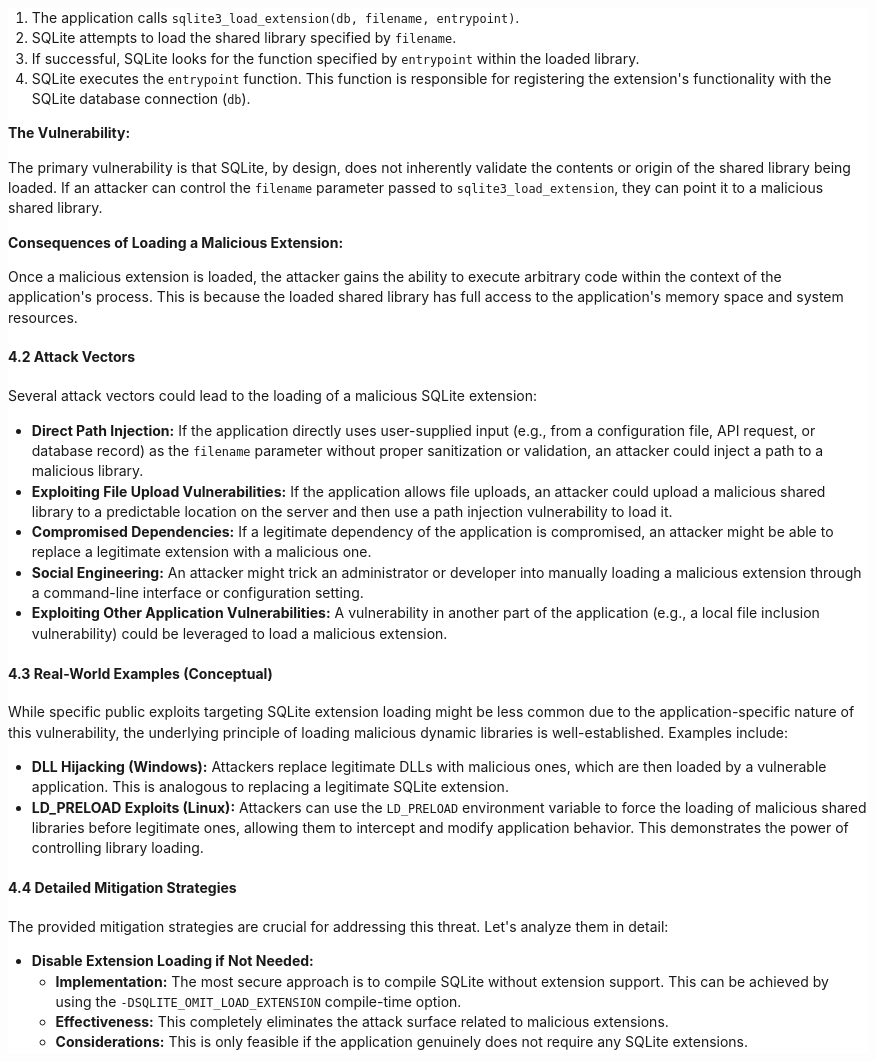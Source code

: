 1. The application calls `sqlite3_load_extension(db, filename, entrypoint)`.
2. SQLite attempts to load the shared library specified by `filename`.
3. If successful, SQLite looks for the function specified by `entrypoint` within the loaded library.
4. SQLite executes the `entrypoint` function. This function is responsible for registering the extension's functionality with the SQLite database connection (`db`).

**The Vulnerability:**

The primary vulnerability is that SQLite, by design, does not inherently validate the contents or origin of the shared library being loaded. If an attacker can control the `filename` parameter passed to `sqlite3_load_extension`, they can point it to a malicious shared library.

**Consequences of Loading a Malicious Extension:**

Once a malicious extension is loaded, the attacker gains the ability to execute arbitrary code within the context of the application's process. This is because the loaded shared library has full access to the application's memory space and system resources.

#### 4.2 Attack Vectors

Several attack vectors could lead to the loading of a malicious SQLite extension:

*   **Direct Path Injection:** If the application directly uses user-supplied input (e.g., from a configuration file, API request, or database record) as the `filename` parameter without proper sanitization or validation, an attacker could inject a path to a malicious library.
*   **Exploiting File Upload Vulnerabilities:** If the application allows file uploads, an attacker could upload a malicious shared library to a predictable location on the server and then use a path injection vulnerability to load it.
*   **Compromised Dependencies:** If a legitimate dependency of the application is compromised, an attacker might be able to replace a legitimate extension with a malicious one.
*   **Social Engineering:** An attacker might trick an administrator or developer into manually loading a malicious extension through a command-line interface or configuration setting.
*   **Exploiting Other Application Vulnerabilities:** A vulnerability in another part of the application (e.g., a local file inclusion vulnerability) could be leveraged to load a malicious extension.

#### 4.3 Real-World Examples (Conceptual)

While specific public exploits targeting SQLite extension loading might be less common due to the application-specific nature of this vulnerability, the underlying principle of loading malicious dynamic libraries is well-established. Examples include:

*   **DLL Hijacking (Windows):** Attackers replace legitimate DLLs with malicious ones, which are then loaded by a vulnerable application. This is analogous to replacing a legitimate SQLite extension.
*   **LD_PRELOAD Exploits (Linux):** Attackers can use the `LD_PRELOAD` environment variable to force the loading of malicious shared libraries before legitimate ones, allowing them to intercept and modify application behavior. This demonstrates the power of controlling library loading.

#### 4.4 Detailed Mitigation Strategies

The provided mitigation strategies are crucial for addressing this threat. Let's analyze them in detail:

*   **Disable Extension Loading if Not Needed:**
    *   **Implementation:** The most secure approach is to compile SQLite without extension support. This can be achieved by using the `-DSQLITE_OMIT_LOAD_EXTENSION` compile-time option.
    *   **Effectiveness:** This completely eliminates the attack surface related to malicious extensions.
    *   **Considerations:** This is only feasible if the application genuinely does not require any SQLite extensions.
